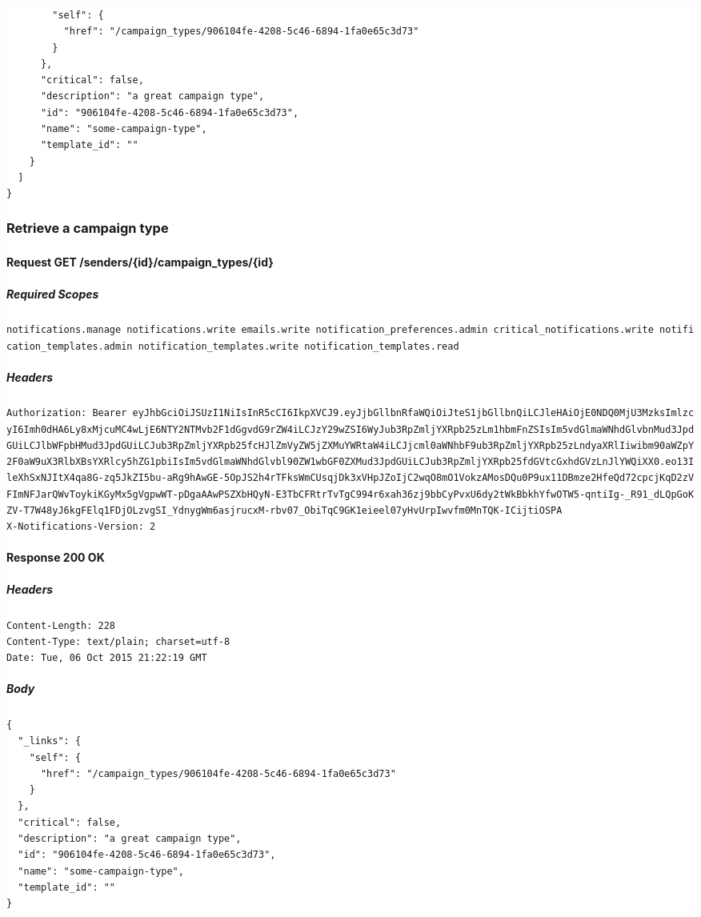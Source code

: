 ```
        "self": {
          "href": "/campaign_types/906104fe-4208-5c46-6894-1fa0e65c3d73"
        }
      },
      "critical": false,
      "description": "a great campaign type",
      "id": "906104fe-4208-5c46-6894-1fa0e65c3d73",
      "name": "some-campaign-type",
      "template_id": ""
    }
  ]
}
```

<a name="campaign-type-get"></a>
### Retrieve a campaign type
#### Request **GET** /senders/{id}/campaign_types/{id}
##### Required Scopes
```
notifications.manage notifications.write emails.write notification_preferences.admin critical_notifications.write notification_templates.admin notification_templates.write notification_templates.read
```
##### Headers
```
Authorization: Bearer eyJhbGciOiJSUzI1NiIsInR5cCI6IkpXVCJ9.eyJjbGllbnRfaWQiOiJteS1jbGllbnQiLCJleHAiOjE0NDQ0MjU3MzksImlzcyI6Imh0dHA6Ly8xMjcuMC4wLjE6NTY2NTMvb2F1dGgvdG9rZW4iLCJzY29wZSI6WyJub3RpZmljYXRpb25zLm1hbmFnZSIsIm5vdGlmaWNhdGlvbnMud3JpdGUiLCJlbWFpbHMud3JpdGUiLCJub3RpZmljYXRpb25fcHJlZmVyZW5jZXMuYWRtaW4iLCJjcml0aWNhbF9ub3RpZmljYXRpb25zLndyaXRlIiwibm90aWZpY2F0aW9uX3RlbXBsYXRlcy5hZG1pbiIsIm5vdGlmaWNhdGlvbl90ZW1wbGF0ZXMud3JpdGUiLCJub3RpZmljYXRpb25fdGVtcGxhdGVzLnJlYWQiXX0.eo13IleXhSxNJItX4qa8G-zq5JkZI5bu-aRg9hAwGE-5OpJS2h4rTFksWmCUsqjDk3xVHpJZoIjC2wqO8mO1VokzAMosDQu0P9ux11DBmze2HfeQd72cpcjKqD2zVFImNFJarQWvToykiKGyMx5gVgpwWT-pDgaAAwPSZXbHQyN-E3TbCFRtrTvTgC994r6xah36zj9bbCyPvxU6dy2tWkBbkhYfwOTW5-qntiIg-_R91_dLQpGoKZV-T7W48yJ6kgFElq1FDjOLzvgSI_YdnygWm6asjrucxM-rbv07_ObiTqC9GK1eieel07yHvUrpIwvfm0MnTQK-ICijtiOSPA
X-Notifications-Version: 2
```
#### Response 200 OK
##### Headers
```
Content-Length: 228
Content-Type: text/plain; charset=utf-8
Date: Tue, 06 Oct 2015 21:22:19 GMT
```
##### Body
```
{
  "_links": {
    "self": {
      "href": "/campaign_types/906104fe-4208-5c46-6894-1fa0e65c3d73"
    }
  },
  "critical": false,
  "description": "a great campaign type",
  "id": "906104fe-4208-5c46-6894-1fa0e65c3d73",
  "name": "some-campaign-type",
  "template_id": ""
}
```
